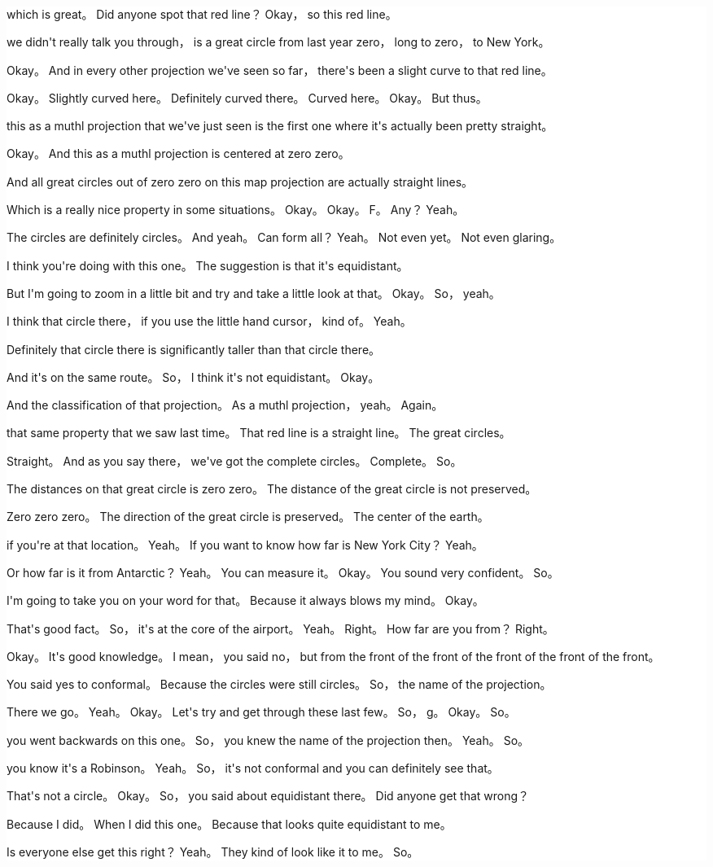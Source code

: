  which is great。 Did anyone spot that red line？ Okay， so this red line。

 we didn't really talk you through， is a great circle from last year zero， long to zero， to New York。

 Okay。 And in every other projection we've seen so far， there's been a slight curve to that red line。

 Okay。 Slightly curved here。 Definitely curved there。 Curved here。 Okay。 But thus。

 this as a muthl projection that we've just seen is the first one where it's actually been pretty straight。

 Okay。 And this as a muthl projection is centered at zero zero。

 And all great circles out of zero zero on this map projection are actually straight lines。

 Which is a really nice property in some situations。 Okay。 Okay。 F。 Any？ Yeah。

 The circles are definitely circles。 And yeah。 Can form all？ Yeah。 Not even yet。 Not even glaring。

 I think you're doing with this one。 The suggestion is that it's equidistant。

 But I'm going to zoom in a little bit and try and take a little look at that。 Okay。 So， yeah。

 I think that circle there， if you use the little hand cursor， kind of。 Yeah。

 Definitely that circle there is significantly taller than that circle there。

 And it's on the same route。 So， I think it's not equidistant。 Okay。

 And the classification of that projection。 As a muthl projection， yeah。 Again。

 that same property that we saw last time。 That red line is a straight line。 The great circles。

 Straight。 And as you say there， we've got the complete circles。 Complete。 So。

 The distances on that great circle is zero zero。 The distance of the great circle is not preserved。

 Zero zero zero。 The direction of the great circle is preserved。 The center of the earth。

 if you're at that location。 Yeah。 If you want to know how far is New York City？ Yeah。

 Or how far is it from Antarctic？ Yeah。 You can measure it。 Okay。 You sound very confident。 So。

 I'm going to take you on your word for that。 Because it always blows my mind。 Okay。

 That's good fact。 So， it's at the core of the airport。 Yeah。 Right。 How far are you from？ Right。

 Okay。 It's good knowledge。 I mean， you said no， but from the front of the front of the front of the front of the front。

 You said yes to conformal。 Because the circles were still circles。 So， the name of the projection。

 There we go。 Yeah。 Okay。 Let's try and get through these last few。 So， g。 Okay。 So。

 you went backwards on this one。 So， you knew the name of the projection then。 Yeah。 So。

 you know it's a Robinson。 Yeah。 So， it's not conformal and you can definitely see that。

 That's not a circle。 Okay。 So， you said about equidistant there。 Did anyone get that wrong？

 Because I did。 When I did this one。 Because that looks quite equidistant to me。

 Is everyone else get this right？ Yeah。 They kind of look like it to me。 So。
